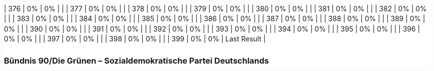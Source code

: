 | 376 | 0% | 0% |  |
| 377 | 0% | 0% |  |
| 378 | 0% | 0% |  |
| 379 | 0% | 0% |  |
| 380 | 0% | 0% |  |
| 381 | 0% | 0% |  |
| 382 | 0% | 0% |  |
| 383 | 0% | 0% |  |
| 384 | 0% | 0% |  |
| 385 | 0% | 0% |  |
| 386 | 0% | 0% |  |
| 387 | 0% | 0% |  |
| 388 | 0% | 0% |  |
| 389 | 0% | 0% |  |
| 390 | 0% | 0% |  |
| 391 | 0% | 0% |  |
| 392 | 0% | 0% |  |
| 393 | 0% | 0% |  |
| 394 | 0% | 0% |  |
| 395 | 0% | 0% |  |
| 396 | 0% | 0% |  |
| 397 | 0% | 0% |  |
| 398 | 0% | 0% |  |
| 399 | 0% | 0% | Last Result |

### Bündnis 90/Die Grünen – Sozialdemokratische Partei Deutschlands
